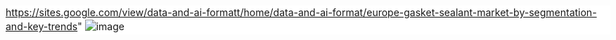 <a href=https://sites.google.com/view/data-and-ai-formatt/home/data-and-ai-format/europe-gasket-sealant-market-by-segmentation-and-key-trends>https://sites.google.com/view/data-and-ai-formatt/home/data-and-ai-format/europe-gasket-sealant-market-by-segmentation-and-key-trends</a>"
![image](https://github.com/user-attachments/assets/365bbad8-e2a3-470c-9f8c-390ac9b420c8)
